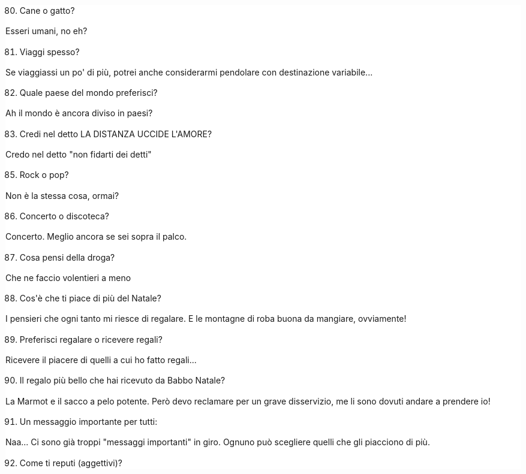   
  
80. Cane o gatto?  
  
Esseri umani, no eh?  
  
  
  
81. Viaggi spesso?  
  
Se viaggiassi un po' di più, potrei anche considerarmi pendolare con destinazione variabile...  
  
  
  
82. Quale paese del mondo preferisci?  
  
Ah il mondo è ancora diviso in paesi?  
  
  
  
83. Credi nel detto LA DISTANZA UCCIDE L'AMORE?  
  
Credo nel detto "non fidarti dei detti"  
  
  
  
85. Rock o pop?  
  
Non è la stessa cosa, ormai?  
  
  
  
86. Concerto o discoteca?  
  
Concerto. Meglio ancora se sei sopra il palco.  
  
  
  
87. Cosa pensi della droga?  
  
Che ne faccio volentieri a meno  
  
  
  
88. Cos'è che ti piace di più del Natale?  
  
I pensieri che ogni tanto mi riesce di regalare. E le montagne di roba buona da mangiare, ovviamente!  
  
  
  
89. Preferisci regalare o ricevere regali?  
  
Ricevere il piacere di quelli a cui ho fatto regali...  
  
  
  
90. Il regalo più bello che hai ricevuto da Babbo Natale?  
  
La Marmot e il sacco a pelo potente. Però devo reclamare per un grave disservizio, me li sono dovuti andare a prendere io!  
  
  
  
91. Un messaggio importante per tutti:  
  
Naa... Ci sono già troppi "messaggi importanti" in giro. Ognuno può scegliere quelli che gli piacciono di più.  
  
  
  
92. Come ti reputi (aggettivi)?  
  